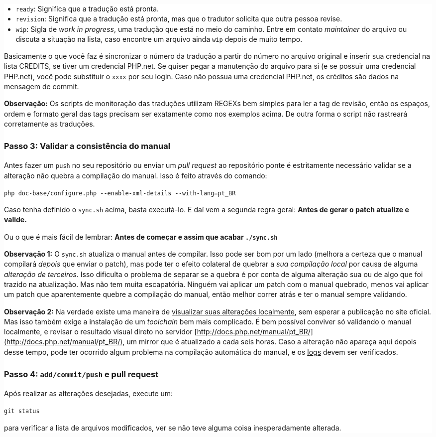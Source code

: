 * `ready`: Significa que a tradução está pronta.
* `revision`: Significa que a tradução está pronta, mas que o tradutor solicita que outra pessoa revise.
* `wip`: Sigla de *work in progress*, uma tradução que está no meio do caminho. Entre em contato *maintainer* do arquivo ou discuta a situação na lista, caso encontre um arquivo ainda `wip` depois de muito tempo.

Basicamente o que você faz é sincronizar o número da tradução a partir do número no arquivo original e inserir sua credencial na lista CREDITS, se tiver um credencial PHP.net. Se quiser pegar a manutenção do arquivo para si (e se possuir uma credencial PHP.net), você pode substituir o `xxxx` por seu login. Caso não possua uma credencial PHP.net, os créditos são dados na mensagem de commit.

**Observação:** Os scripts de monitoração das traduções utilizam REGEXs bem simples para ler a tag de revisão, então os espaços, ordem e formato geral das tags precisam ser exatamente como nos exemplos acima. De outra forma o script não rastreará corretamente as traduções.

### Passo 3: Validar a consistência do manual

Antes fazer um `push` no seu repositório ou enviar um *pull request* ao repositório ponte é estritamente necessário validar se a alteração não quebra a compilação do manual. Isso é feito através do comando:

```
php doc-base/configure.php --enable-xml-details --with-lang=pt_BR
```

Caso tenha definido o `sync.sh` acima, basta executá-lo. E daí vem a segunda regra geral: **Antes de gerar o patch atualize e valide.**

Ou o que é mais fácil de lembrar: **Antes de começar e assim que acabar `./sync.sh`**

**Observação 1:** O `sync.sh` atualiza o manual antes de compilar. Isso pode ser bom por um lado (melhora a certeza que o manual compilará *depois* que enviar o patch), mas pode ter o efeito colateral de quebrar a *sua compilação local* por causa de alguma *alteração de terceiros*. Isso dificulta o problema de separar se a quebra é por conta de alguma alteração sua ou de algo que foi trazido na atualização. Mas não tem muita escapatória. Ninguém vai aplicar um patch com o manual quebrado, menos vai aplicar um patch que aparentemente quebre a compilação do manual, então melhor correr atrás e ter o manual sempre validando.

**Observação 2:** Na verdade existe uma maneira de [visualizar suas alterações localmente](http://doc.php.net/tutorial/local-setup.php), sem esperar a publicação no site oficial. Mas isso também exige a instalação de um *toolchain* bem mais complicado. É bem possível conviver só validando o manual localmente, e revisar o resultado visual direto no servidor [http://docs.php.net/manual/pt_BR/](http://docs.php.net/manual/pt_BR/), um mirror que é atualizado a cada seis horas. Caso a alteração não apareça aqui depois desse tempo, pode ter ocorrido algum problema na compilação automática do manual, e os [logs](http://doc.php.net/logs/) devem ser verificados.

### Passo 4: `add/commit/push` e pull request

Após realizar as alterações desejadas, execute um:

```
git status
```

para verificar a lista de arquivos modificados, ver se não teve alguma coisa inesperadamente alterada.
